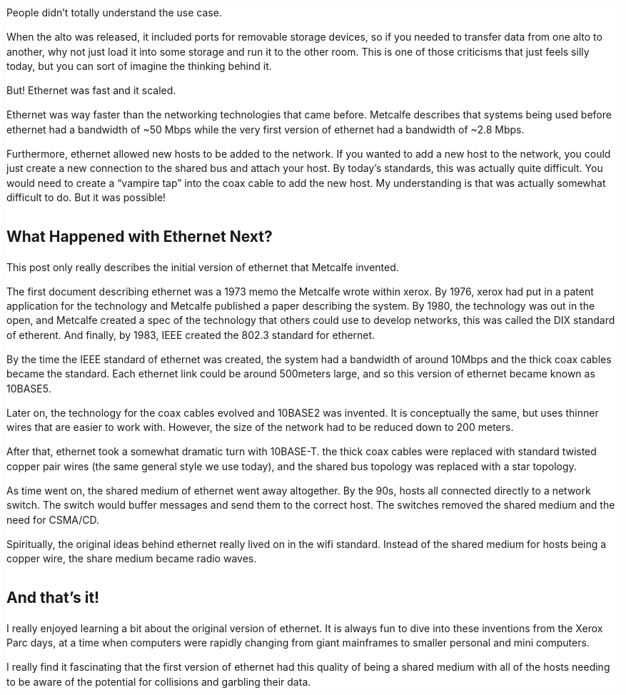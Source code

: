 People didn’t totally understand the use case.

When the alto was released, it included ports for removable storage devices, so if you needed to transfer data from one alto to another, why not just load it into some storage and run it to the other room. This is one of those criticisms that just feels silly today, but you can sort of imagine the thinking behind it.

But! Ethernet was fast and it scaled.

Ethernet was way faster than the networking technologies that came before. Metcalfe describes that systems being used before ethernet had a bandwidth of ~50 Mbps while the very first version of ethernet had a bandwidth of ~2.8 Mbps.

Furthermore, ethernet allowed new hosts to be added to the network. If you wanted to add a new host to the network, you could just create a new connection to the shared bus and attach your host. By today’s standards, this was actually quite difficult. You would need to create a “vampire tap” into the coax cable to add the new host. My understanding is that was actually somewhat difficult to do. But it was possible!

## What Happened with Ethernet Next?

This post only really describes the initial version of ethernet that Metcalfe invented.

The first document describing ethernet was a 1973 memo the Metcalfe wrote within xerox. By 1976, xerox had put in a patent application for the technology and Metcalfe published a paper describing the system. By 1980, the technology was out in the open, and Metcalfe created a spec of the technology that others could use to develop networks, this was called the DIX standard of etherent. And finally, by 1983, IEEE created the 802.3 standard for ethernet.

By the time the IEEE standard of ethernet was created, the system had a bandwidth of around 10Mbps and the thick coax cables became the standard. Each ethernet link could be around 500meters large, and so this version of ethernet became known as 10BASE5.

Later on, the technology for the coax cables evolved and 10BASE2 was invented. It is conceptually the same, but uses thinner wires that are easier to work with. However, the size of the network had to be reduced down to 200 meters.

After that, ethernet took a somewhat dramatic turn with 10BASE-T. the thick coax cables were replaced with standard twisted copper pair wires (the same general style we use today), and the shared bus topology was replaced with a star topology.

As time went on, the shared medium of ethernet went away altogether. By the 90s, hosts all connected directly to a network switch. The switch would buffer messages and send them to the correct host. The switches removed the shared medium and the need for CSMA/CD.

Spiritually, the original ideas behind ethernet really lived on in the wifi standard. Instead of the shared medium for hosts being a copper wire, the share medium became radio waves.

## And that’s it!

I really enjoyed learning a bit about the original version of ethernet. It is always fun to dive into these inventions from the Xerox Parc days, at a time when computers were rapidly changing from giant mainframes to smaller personal and mini computers.

I really find it fascinating that the first version of ethernet had this quality of being a shared medium with all of the hosts needing to be aware of the potential for collisions and garbling their data.
